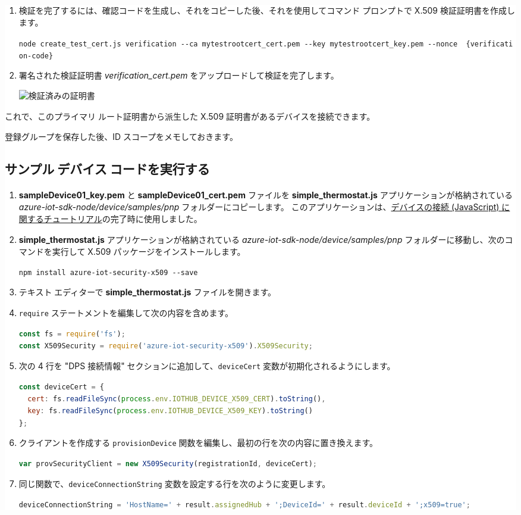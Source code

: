 1. 検証を完了するには、確認コードを生成し、それをコピーした後、それを使用してコマンド プロンプトで X.509 検証証明書を作成します。

    ```cmd/sh
    node create_test_cert.js verification --ca mytestrootcert_cert.pem --key mytestrootcert_key.pem --nonce  {verification-code}
    ```

1. 署名された検証証明書 _verification_cert.pem_ をアップロードして検証を完了します。

    ![検証済みの証明書](./media/how-to-connect-devices-x509/verified.png)

これで、このプライマリ ルート証明書から派生した X.509 証明書があるデバイスを接続できます。

登録グループを保存した後、ID スコープをメモしておきます。

## <a name="run-sample-device-code"></a>サンプル デバイス コードを実行する

1. **sampleDevice01_key.pem** と **sampleDevice01_cert.pem** ファイルを **simple_thermostat.js** アプリケーションが格納されている _azure-iot-sdk-node/device/samples/pnp_ フォルダーにコピーします。 このアプリケーションは、[デバイスの接続 (JavaScript) に関するチュートリアル](./tutorial-connect-device.md)の完了時に使用しました。

1. **simple_thermostat.js** アプリケーションが格納されている _azure-iot-sdk-node/device/samples/pnp_ フォルダーに移動し、次のコマンドを実行して X.509 パッケージをインストールします。

    ```cmd/sh
    npm install azure-iot-security-x509 --save
    ```

1. テキスト エディターで **simple_thermostat.js** ファイルを開きます。

1. `require` ステートメントを編集して次の内容を含めます。

    ```javascript
    const fs = require('fs');
    const X509Security = require('azure-iot-security-x509').X509Security;
    ```

1. 次の 4 行を "DPS 接続情報" セクションに追加して、`deviceCert` 変数が初期化されるようにします。

    ```javascript
    const deviceCert = {
      cert: fs.readFileSync(process.env.IOTHUB_DEVICE_X509_CERT).toString(),
      key: fs.readFileSync(process.env.IOTHUB_DEVICE_X509_KEY).toString()
    };
    ```

1. クライアントを作成する `provisionDevice` 関数を編集し、最初の行を次の内容に置き換えます。

    ```javascript
    var provSecurityClient = new X509Security(registrationId, deviceCert);
    ```

1. 同じ関数で、`deviceConnectionString` 変数を設定する行を次のように変更します。

    ```javascript
    deviceConnectionString = 'HostName=' + result.assignedHub + ';DeviceId=' + result.deviceId + ';x509=true';
    ```
